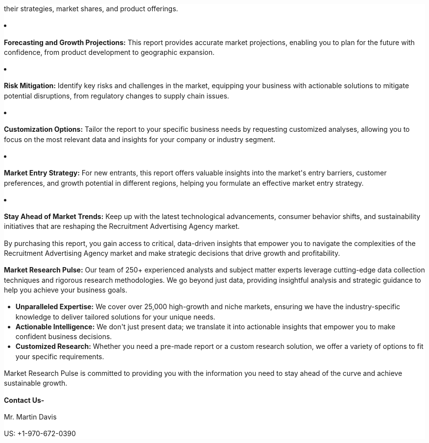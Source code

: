their strategies, market shares, and product offerings.</p></li><li><p><strong>Forecasting and Growth Projections:</strong> This report provides accurate market projections, enabling you to plan for the future with confidence, from product development to geographic expansion.</p></li><li><p><strong>Risk Mitigation:</strong> Identify key risks and challenges in the market, equipping your business with actionable solutions to mitigate potential disruptions, from regulatory changes to supply chain issues.</p></li><li><p><strong>Customization Options:</strong> Tailor the report to your specific business needs by requesting customized analyses, allowing you to focus on the most relevant data and insights for your company or industry segment.</p></li><li><p><strong>Market Entry Strategy:</strong> For new entrants, this report offers valuable insights into the market's entry barriers, customer preferences, and growth potential in different regions, helping you formulate an effective market entry strategy.</p></li><li><p><strong>Stay Ahead of Market Trends:</strong> Keep up with the latest technological advancements, consumer behavior shifts, and sustainability initiatives that are reshaping the Recruitment Advertising Agency market.</p></li></ol><p>By purchasing this report, you gain access to critical, data-driven insights that empower you to navigate the complexities of the Recruitment Advertising Agency market and make strategic decisions that drive growth and profitability.</p><p><strong>Market Research Pulse:</strong>&nbsp;Our team of 250+ experienced analysts and subject matter experts leverage cutting-edge data collection techniques and rigorous research methodologies. We go beyond just data, providing insightful analysis and strategic guidance to help you achieve your business goals.</p><ul><li><strong>Unparalleled Expertise:</strong>&nbsp;We cover over 25,000 high-growth and niche markets, ensuring we have the industry-specific knowledge to deliver tailored solutions for your unique needs.</li><li><strong>Actionable Intelligence:</strong>&nbsp;We don't just present data; we translate it into actionable insights that empower you to make confident business decisions.</li><li><strong>Customized Research:</strong>&nbsp;Whether you need a pre-made report or a custom research solution, we offer a variety of options to fit your specific requirements.</li></ul><p>Market Research Pulse is committed to providing you with the information you need to stay ahead of the curve and achieve sustainable growth.</p><p><strong>Contact Us-</strong></p><p>Mr. Martin Davis</p><p>US: +1-970-672-0390</p>

